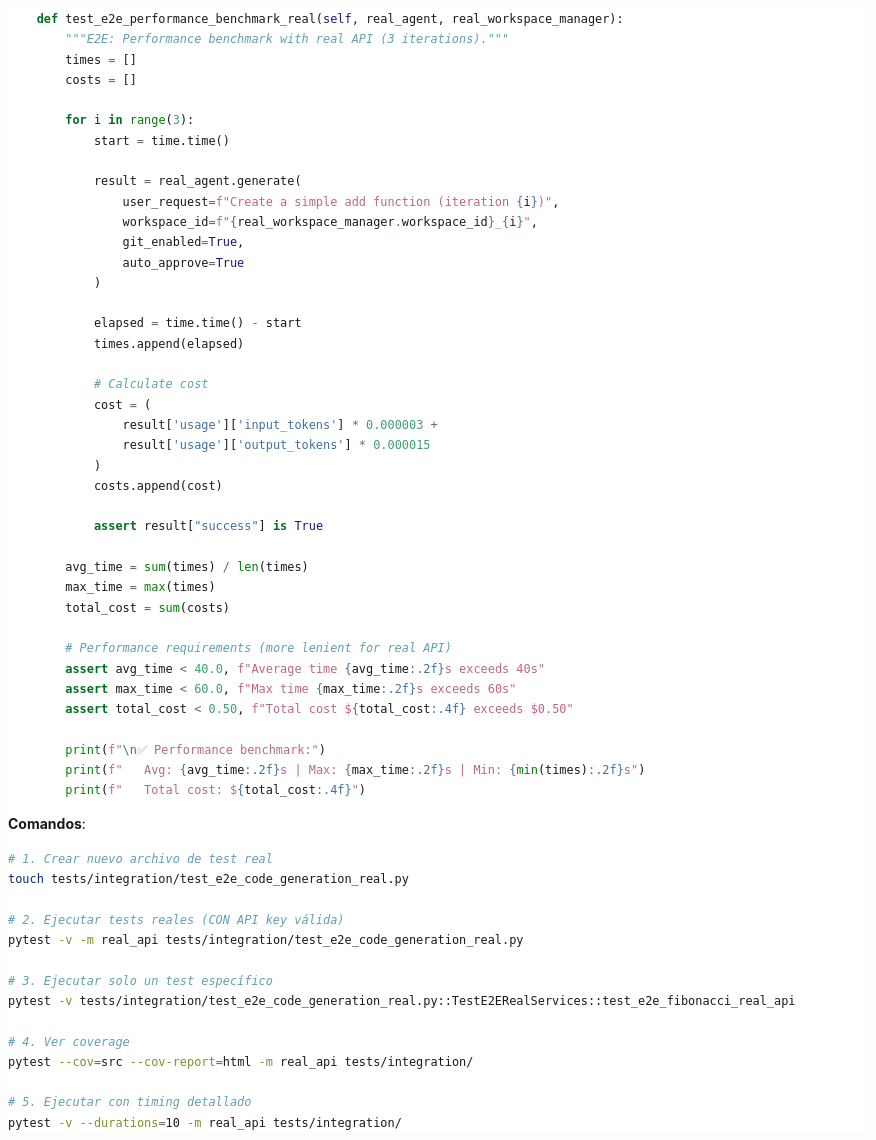 ```python
    def test_e2e_performance_benchmark_real(self, real_agent, real_workspace_manager):
        """E2E: Performance benchmark with real API (3 iterations)."""
        times = []
        costs = []

        for i in range(3):
            start = time.time()

            result = real_agent.generate(
                user_request=f"Create a simple add function (iteration {i})",
                workspace_id=f"{real_workspace_manager.workspace_id}_{i}",
                git_enabled=True,
                auto_approve=True
            )

            elapsed = time.time() - start
            times.append(elapsed)

            # Calculate cost
            cost = (
                result['usage']['input_tokens'] * 0.000003 +
                result['usage']['output_tokens'] * 0.000015
            )
            costs.append(cost)

            assert result["success"] is True

        avg_time = sum(times) / len(times)
        max_time = max(times)
        total_cost = sum(costs)

        # Performance requirements (more lenient for real API)
        assert avg_time < 40.0, f"Average time {avg_time:.2f}s exceeds 40s"
        assert max_time < 60.0, f"Max time {max_time:.2f}s exceeds 60s"
        assert total_cost < 0.50, f"Total cost ${total_cost:.4f} exceeds $0.50"

        print(f"\n✅ Performance benchmark:")
        print(f"   Avg: {avg_time:.2f}s | Max: {max_time:.2f}s | Min: {min(times):.2f}s")
        print(f"   Total cost: ${total_cost:.4f}")
```

**Comandos**:
```bash
# 1. Crear nuevo archivo de test real
touch tests/integration/test_e2e_code_generation_real.py

# 2. Ejecutar tests reales (CON API key válida)
pytest -v -m real_api tests/integration/test_e2e_code_generation_real.py

# 3. Ejecutar solo un test específico
pytest -v tests/integration/test_e2e_code_generation_real.py::TestE2ERealServices::test_e2e_fibonacci_real_api

# 4. Ver coverage
pytest --cov=src --cov-report=html -m real_api tests/integration/

# 5. Ejecutar con timing detallado
pytest -v --durations=10 -m real_api tests/integration/
```
